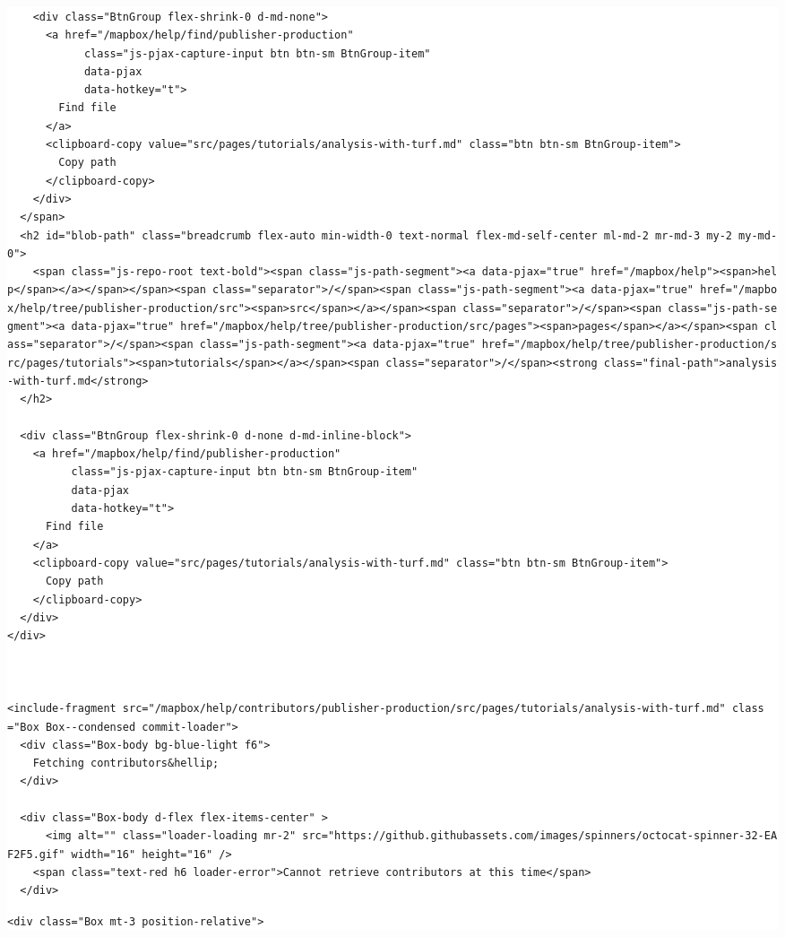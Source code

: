         <div class="BtnGroup flex-shrink-0 d-md-none">
          <a href="/mapbox/help/find/publisher-production"
                class="js-pjax-capture-input btn btn-sm BtnGroup-item"
                data-pjax
                data-hotkey="t">
            Find file
          </a>
          <clipboard-copy value="src/pages/tutorials/analysis-with-turf.md" class="btn btn-sm BtnGroup-item">
            Copy path
          </clipboard-copy>
        </div>
      </span>
      <h2 id="blob-path" class="breadcrumb flex-auto min-width-0 text-normal flex-md-self-center ml-md-2 mr-md-3 my-2 my-md-0">
        <span class="js-repo-root text-bold"><span class="js-path-segment"><a data-pjax="true" href="/mapbox/help"><span>help</span></a></span></span><span class="separator">/</span><span class="js-path-segment"><a data-pjax="true" href="/mapbox/help/tree/publisher-production/src"><span>src</span></a></span><span class="separator">/</span><span class="js-path-segment"><a data-pjax="true" href="/mapbox/help/tree/publisher-production/src/pages"><span>pages</span></a></span><span class="separator">/</span><span class="js-path-segment"><a data-pjax="true" href="/mapbox/help/tree/publisher-production/src/pages/tutorials"><span>tutorials</span></a></span><span class="separator">/</span><strong class="final-path">analysis-with-turf.md</strong>
      </h2>

      <div class="BtnGroup flex-shrink-0 d-none d-md-inline-block">
        <a href="/mapbox/help/find/publisher-production"
              class="js-pjax-capture-input btn btn-sm BtnGroup-item"
              data-pjax
              data-hotkey="t">
          Find file
        </a>
        <clipboard-copy value="src/pages/tutorials/analysis-with-turf.md" class="btn btn-sm BtnGroup-item">
          Copy path
        </clipboard-copy>
      </div>
    </div>



    <include-fragment src="/mapbox/help/contributors/publisher-production/src/pages/tutorials/analysis-with-turf.md" class="Box Box--condensed commit-loader">
      <div class="Box-body bg-blue-light f6">
        Fetching contributors&hellip;
      </div>

      <div class="Box-body d-flex flex-items-center" >
          <img alt="" class="loader-loading mr-2" src="https://github.githubassets.com/images/spinners/octocat-spinner-32-EAF2F5.gif" width="16" height="16" />
        <span class="text-red h6 loader-error">Cannot retrieve contributors at this time</span>
      </div>
</include-fragment>




    <div class="Box mt-3 position-relative">
      
